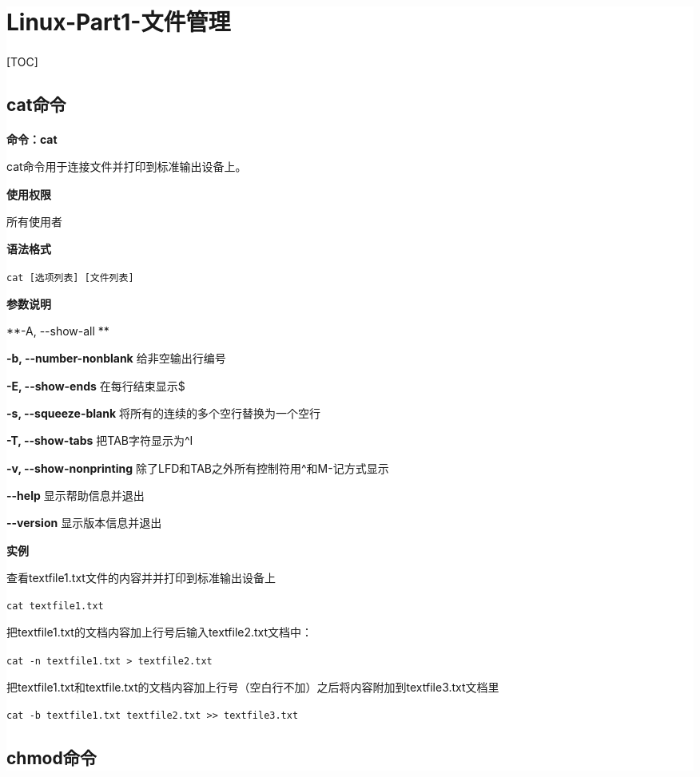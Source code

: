 # Linux-Part1-文件管理

[TOC]



## cat命令

**命令：cat**

cat命令用于连接文件并打印到标准输出设备上。

**使用权限**

所有使用者

**语法格式**

```shell
cat [选项列表] [文件列表]
```

**参数说明**

**-A, --show-all **

**-b, --number-nonblank**  给非空输出行编号

**-E, --show-ends**  在每行结束显示$

**-s, --squeeze-blank**  将所有的连续的多个空行替换为一个空行

**-T,  --show-tabs** 把TAB字符显示为^I

**-v,  --show-nonprinting**  除了LFD和TAB之外所有控制符用^和M-记方式显示

**--help**  显示帮助信息并退出

**--version**  显示版本信息并退出

**实例**

查看textfile1.txt文件的内容并并打印到标准输出设备上

```shell
cat textfile1.txt
```

把textfile1.txt的文档内容加上行号后输入textfile2.txt文档中：

```shell
cat -n textfile1.txt > textfile2.txt
```

把textfile1.txt和textfile.txt的文档内容加上行号（空白行不加）之后将内容附加到textfile3.txt文档里

```shell
cat -b textfile1.txt textfile2.txt >> textfile3.txt
```

## chmod命令
